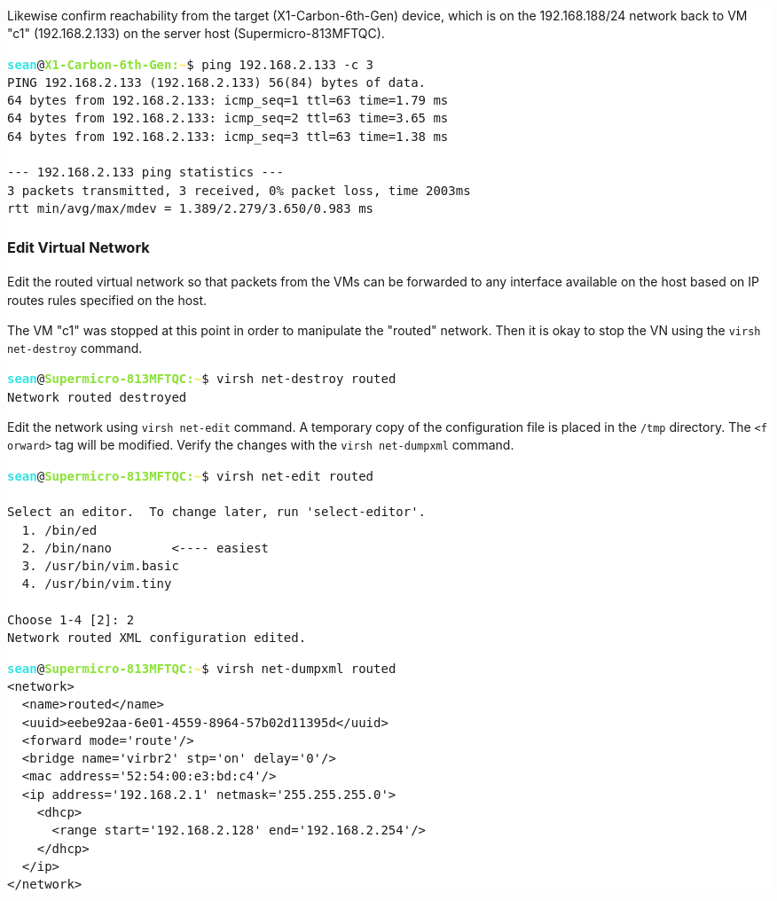 Likewise confirm reachability from the target (X1-Carbon-6th-Gen) device, which is on the 192.168.188/24 network back to VM "c1" (192.168.2.133) on the server host (Supermicro-813MFTQC).

<pre><font color="#34E2E2"><b>sean</b></font>@<font color="#8AE234"><b>X1-Carbon-6th-Gen:</b></font><font color="#FCE94F"><b>~</b></font>$ ping 192.168.2.133 -c 3
PING 192.168.2.133 (192.168.2.133) 56(84) bytes of data.
64 bytes from 192.168.2.133: icmp_seq=1 ttl=63 time=1.79 ms
64 bytes from 192.168.2.133: icmp_seq=2 ttl=63 time=3.65 ms
64 bytes from 192.168.2.133: icmp_seq=3 ttl=63 time=1.38 ms

--- 192.168.2.133 ping statistics ---
3 packets transmitted, 3 received, 0% packet loss, time 2003ms
rtt min/avg/max/mdev = 1.389/2.279/3.650/0.983 ms
</pre>

### Edit Virtual Network

Edit the routed virtual network so that packets from the VMs can be forwarded to any interface available on the host based on IP routes rules specified on the host.

The VM "c1" was stopped at this point in order to manipulate the "routed" network. Then it is okay to stop the VN using the `virsh net-destroy` command.

<pre><font color="#34E2E2"><b>sean</b></font>@<font color="#8AE234"><b>Supermicro-813MFTQC:</b></font><font color="#FCE94F"><b>~</b></font>$ virsh net-destroy routed
Network routed destroyed
</pre>

Edit the network using `virsh net-edit` command. A temporary copy of the configuration file is placed in the `/tmp` directory. The `<forward>` tag will be modified. Verify the changes with the `virsh net-dumpxml` command.

<pre><font color="#34E2E2"><b>sean</b></font>@<font color="#8AE234"><b>Supermicro-813MFTQC:</b></font><font color="#FCE94F"><b>~</b></font>$ virsh net-edit routed

Select an editor.  To change later, run &apos;select-editor&apos;.
  1. /bin/ed
  2. /bin/nano        &lt;---- easiest
  3. /usr/bin/vim.basic
  4. /usr/bin/vim.tiny

Choose 1-4 [2]: 2
Network routed XML configuration edited.
</pre>

<pre><font color="#34E2E2"><b>sean</b></font>@<font color="#8AE234"><b>Supermicro-813MFTQC:</b></font><font color="#FCE94F"><b>~</b></font>$ virsh net-dumpxml routed
&lt;network&gt;
  &lt;name&gt;routed&lt;/name&gt;
  &lt;uuid&gt;eebe92aa-6e01-4559-8964-57b02d11395d&lt;/uuid&gt;
  &lt;forward mode=&apos;route&apos;/&gt;
  &lt;bridge name=&apos;virbr2&apos; stp=&apos;on&apos; delay=&apos;0&apos;/&gt;
  &lt;mac address=&apos;52:54:00:e3:bd:c4&apos;/&gt;
  &lt;ip address=&apos;192.168.2.1&apos; netmask=&apos;255.255.255.0&apos;&gt;
    &lt;dhcp&gt;
      &lt;range start=&apos;192.168.2.128&apos; end=&apos;192.168.2.254&apos;/&gt;
    &lt;/dhcp&gt;
  &lt;/ip&gt;
&lt;/network&gt;
</pre>
